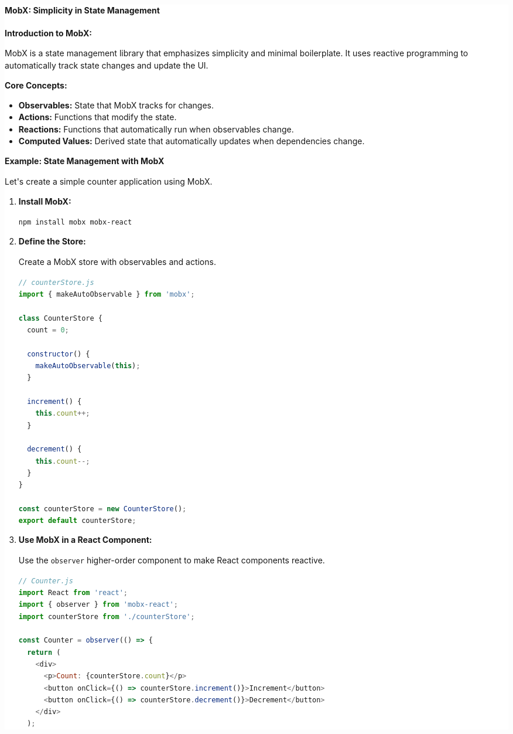 #### MobX: Simplicity in State Management

**Introduction to MobX:**

MobX is a state management library that emphasizes simplicity and minimal boilerplate. It uses reactive programming to automatically track state changes and update the UI.

**Core Concepts:**

- **Observables:** State that MobX tracks for changes.
- **Actions:** Functions that modify the state.
- **Reactions:** Functions that automatically run when observables change.
- **Computed Values:** Derived state that automatically updates when dependencies change.

**Example: State Management with MobX**

Let's create a simple counter application using MobX.

1. **Install MobX:**

   ```bash
   npm install mobx mobx-react
   ```

2. **Define the Store:**

   Create a MobX store with observables and actions.

   ```javascript
   // counterStore.js
   import { makeAutoObservable } from 'mobx';

   class CounterStore {
     count = 0;

     constructor() {
       makeAutoObservable(this);
     }

     increment() {
       this.count++;
     }

     decrement() {
       this.count--;
     }
   }

   const counterStore = new CounterStore();
   export default counterStore;
   ```

3. **Use MobX in a React Component:**

   Use the `observer` higher-order component to make React components reactive.

   ```javascript
   // Counter.js
   import React from 'react';
   import { observer } from 'mobx-react';
   import counterStore from './counterStore';

   const Counter = observer(() => {
     return (
       <div>
         <p>Count: {counterStore.count}</p>
         <button onClick={() => counterStore.increment()}>Increment</button>
         <button onClick={() => counterStore.decrement()}>Decrement</button>
       </div>
     );
   ```
